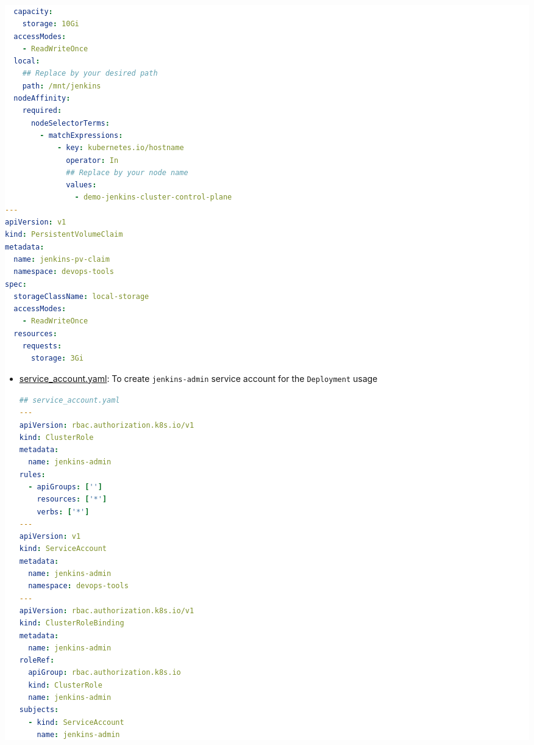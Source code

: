   ```yaml
    capacity:
      storage: 10Gi
    accessModes:
      - ReadWriteOnce
    local:
      ## Replace by your desired path
      path: /mnt/jenkins
    nodeAffinity:
      required:
        nodeSelectorTerms:
          - matchExpressions:
              - key: kubernetes.io/hostname
                operator: In
                ## Replace by your node name
                values:
                  - demo-jenkins-cluster-control-plane
  ---
  apiVersion: v1
  kind: PersistentVolumeClaim
  metadata:
    name: jenkins-pv-claim
    namespace: devops-tools
  spec:
    storageClassName: local-storage
    accessModes:
      - ReadWriteOnce
    resources:
      requests:
        storage: 3Gi
  ```

- [service_account.yaml](https://github.com/nholuongut/kubernetes-deployment-samples/blob/main/hands-on/jenkins-on-k8s/yamls/sevice_account.yaml): To create `jenkins-admin` service account for the `Deployment` usage

  ```yaml
  ## service_account.yaml
  ---
  apiVersion: rbac.authorization.k8s.io/v1
  kind: ClusterRole
  metadata:
    name: jenkins-admin
  rules:
    - apiGroups: ['']
      resources: ['*']
      verbs: ['*']
  ---
  apiVersion: v1
  kind: ServiceAccount
  metadata:
    name: jenkins-admin
    namespace: devops-tools
  ---
  apiVersion: rbac.authorization.k8s.io/v1
  kind: ClusterRoleBinding
  metadata:
    name: jenkins-admin
  roleRef:
    apiGroup: rbac.authorization.k8s.io
    kind: ClusterRole
    name: jenkins-admin
  subjects:
    - kind: ServiceAccount
      name: jenkins-admin
  ```